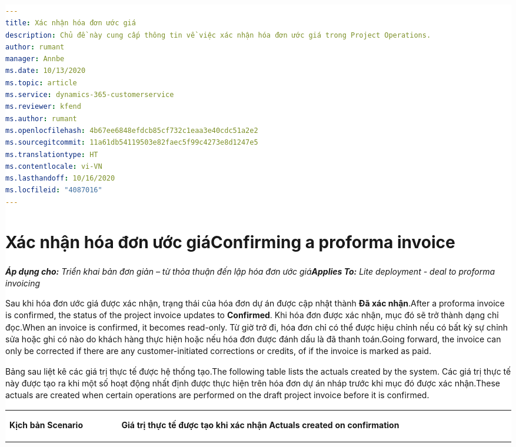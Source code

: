 ```yaml
---
title: Xác nhận hóa đơn ước giá
description: Chủ đề này cung cấp thông tin về việc xác nhận hóa đơn ước giá trong Project Operations.
author: rumant
manager: Annbe
ms.date: 10/13/2020
ms.topic: article
ms.service: dynamics-365-customerservice
ms.reviewer: kfend
ms.author: rumant
ms.openlocfilehash: 4b67ee6848efdcb85cf732c1eaa3e40cdc51a2e2
ms.sourcegitcommit: 11a61db54119503e82faec5f99c4273e8d1247e5
ms.translationtype: HT
ms.contentlocale: vi-VN
ms.lasthandoff: 10/16/2020
ms.locfileid: "4087016"
---
```

# <a name="confirming-a-proforma-invoice"></a><span data-ttu-id="47d7e-103">Xác nhận hóa đơn ước giá</span><span class="sxs-lookup"><span data-stu-id="47d7e-103">Confirming a proforma invoice</span></span>

<span data-ttu-id="47d7e-104">_**Áp dụng cho:** Triển khai bản đơn giản – từ thỏa thuận đến lập hóa đơn ước giá_</span><span class="sxs-lookup"><span data-stu-id="47d7e-104">_**Applies To:** Lite deployment - deal to proforma invoicing_</span></span>


<span data-ttu-id="47d7e-105">Sau khi hóa đơn ước giá được xác nhận, trạng thái của hóa đơn dự án được cập nhật thành **Đã xác nhận**.</span><span class="sxs-lookup"><span data-stu-id="47d7e-105">After a proforma invoice is confirmed, the status of the project invoice updates to **Confirmed**.</span></span> <span data-ttu-id="47d7e-106">Khi hóa đơn được xác nhận, mục đó sẽ trở thành dạng chỉ đọc.</span><span class="sxs-lookup"><span data-stu-id="47d7e-106">When an invoice is confirmed, it becomes read-only.</span></span> <span data-ttu-id="47d7e-107">Từ giờ trở đi, hóa đơn chỉ có thể được hiệu chỉnh nếu có bất kỳ sự chỉnh sửa hoặc ghi có nào do khách hàng thực hiện hoặc nếu hóa đơn được đánh dấu là đã thanh toán.</span><span class="sxs-lookup"><span data-stu-id="47d7e-107">Going forward, the invoice can only be corrected if there are any customer-initiated corrections or credits, of if the invoice is marked as paid.</span></span>

<span data-ttu-id="47d7e-108">Bảng sau liệt kê các giá trị thực tế được hệ thống tạo.</span><span class="sxs-lookup"><span data-stu-id="47d7e-108">The following table lists the actuals created by the system.</span></span> <span data-ttu-id="47d7e-109">Các giá trị thực tế này được tạo ra khi một số hoạt động nhất định được thực hiện trên hóa đơn dự án nháp trước khi mục đó được xác nhận.</span><span class="sxs-lookup"><span data-stu-id="47d7e-109">These actuals are created when certain operations are performed on the draft project invoice before it is confirmed.</span></span>

<table border="0" cellspacing="0" cellpadding="0">
    <tbody>
        <tr>
            <td width="216" valign="top">
                <p><span data-ttu-id="47d7e-110">
                    <strong>Kịch bản</strong>
                </span><span class="sxs-lookup"><span data-stu-id="47d7e-110">
                    <strong>Scenario</strong>
                </span></span></p>
            </td>
            <td width="808" valign="top">
                <p><span data-ttu-id="47d7e-111">
                    <strong>Giá trị thực tế được tạo khi xác nhận</strong>
                </span><span class="sxs-lookup"><span data-stu-id="47d7e-111">
                    <strong>Actuals created on confirmation</strong>
                </span></span></p>